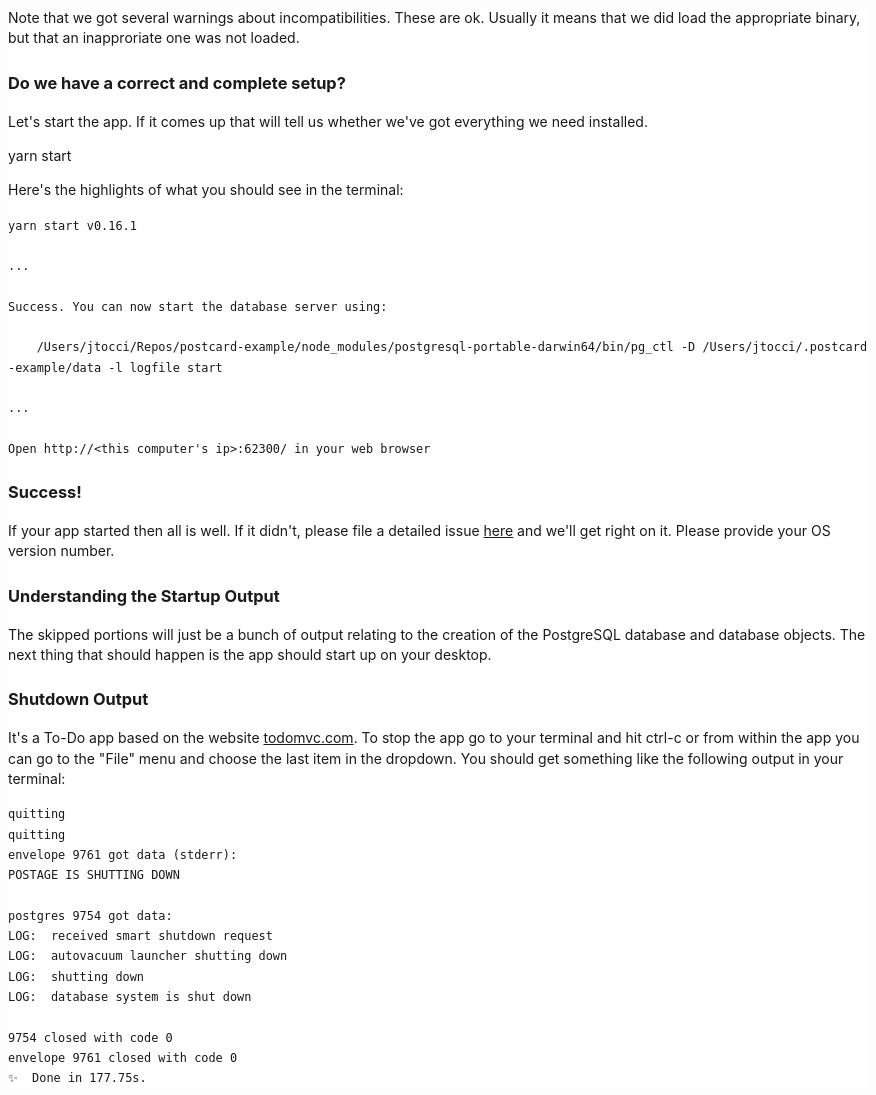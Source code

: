 Note that we got several warnings about incompatibilities. These are ok. Usually it means that we did load the appropriate binary, but that an inapproriate one was not loaded.

### Do we have a correct and complete setup?

Let's start the app. If it comes up that will tell us whether we've got everything we need installed. 

  yarn start
  
Here's the highlights of what you should see in the terminal:

```
yarn start v0.16.1

...

Success. You can now start the database server using:

    /Users/jtocci/Repos/postcard-example/node_modules/postgresql-portable-darwin64/bin/pg_ctl -D /Users/jtocci/.postcard-example/data -l logfile start

...

Open http://<this computer's ip>:62300/ in your web browser
```

### Success!

If your app started then all is well. If it didn't, please file a detailed issue [here](https://github.com/workflowproducts/postcard-example/issues) and we'll get right on it. Please provide your OS version number.

### Understanding the Startup Output

The skipped portions will just be a bunch of output relating to the creation of the PostgreSQL database and database objects. The next thing that should happen is the app should start up on your desktop. 

### Shutdown Output

It's a To-Do app based on the website [todomvc.com](http://todomvc.com/). To stop the app go to your terminal and hit ctrl-c or from within the app you can go to the "File" menu and choose the last item in the dropdown. You should get something like the following output in your terminal:

```
quitting
quitting
envelope 9761 got data (stderr):
POSTAGE IS SHUTTING DOWN

postgres 9754 got data:
LOG:  received smart shutdown request
LOG:  autovacuum launcher shutting down
LOG:  shutting down
LOG:  database system is shut down

9754 closed with code 0
envelope 9761 closed with code 0
✨  Done in 177.75s.
```
